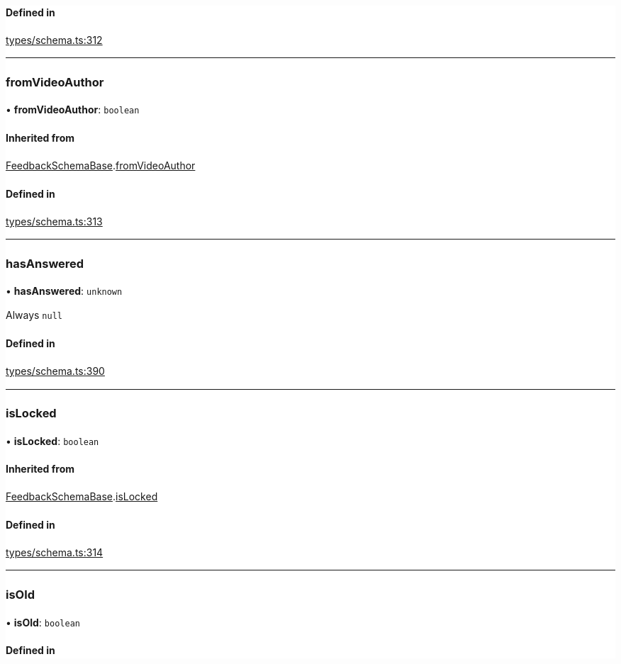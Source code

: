 #### Defined in

[types/schema.ts:312](https://github.com/bhavjitChauhan/khan-api/blob/b7f7b44b/src/types/schema.ts#L312)

___

### fromVideoAuthor

• **fromVideoAuthor**: `boolean`

#### Inherited from

[FeedbackSchemaBase](FeedbackSchemaBase.md).[fromVideoAuthor](FeedbackSchemaBase.md#fromvideoauthor)

#### Defined in

[types/schema.ts:313](https://github.com/bhavjitChauhan/khan-api/blob/b7f7b44b/src/types/schema.ts#L313)

___

### hasAnswered

• **hasAnswered**: `unknown`

Always `null`

#### Defined in

[types/schema.ts:390](https://github.com/bhavjitChauhan/khan-api/blob/b7f7b44b/src/types/schema.ts#L390)

___

### isLocked

• **isLocked**: `boolean`

#### Inherited from

[FeedbackSchemaBase](FeedbackSchemaBase.md).[isLocked](FeedbackSchemaBase.md#islocked)

#### Defined in

[types/schema.ts:314](https://github.com/bhavjitChauhan/khan-api/blob/b7f7b44b/src/types/schema.ts#L314)

___

### isOld

• **isOld**: `boolean`

#### Defined in
